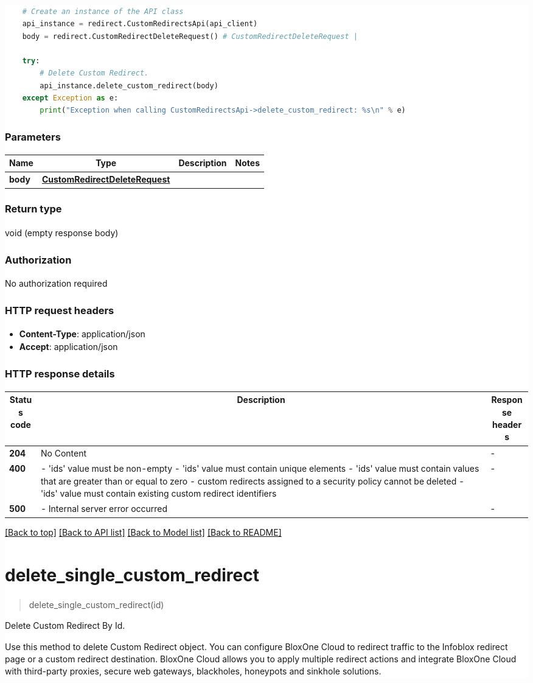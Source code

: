 ```python
    # Create an instance of the API class
    api_instance = redirect.CustomRedirectsApi(api_client)
    body = redirect.CustomRedirectDeleteRequest() # CustomRedirectDeleteRequest | 

    try:
        # Delete Custom Redirect.
        api_instance.delete_custom_redirect(body)
    except Exception as e:
        print("Exception when calling CustomRedirectsApi->delete_custom_redirect: %s\n" % e)
```



### Parameters


Name | Type | Description  | Notes
------------- | ------------- | ------------- | -------------
 **body** | [**CustomRedirectDeleteRequest**](CustomRedirectDeleteRequest.md)|  | 

### Return type

void (empty response body)

### Authorization

No authorization required

### HTTP request headers

 - **Content-Type**: application/json
 - **Accept**: application/json

### HTTP response details

| Status code | Description | Response headers |
|-------------|-------------|------------------|
**204** | No Content |  -  |
**400** |  - &#39;ids&#39; value must be non-empty - &#39;ids&#39; value must contain unique elements - &#39;ids&#39; value must contain values that are greater than or equal to zero - custom redirects assigned to a security policy cannot be deleted - &#39;ids&#39; value must contain existing custom redirect identifiers |  -  |
**500** |  - Internal server error occurred |  -  |

[[Back to top]](#) [[Back to API list]](../README.md#documentation-for-api-endpoints) [[Back to Model list]](../README.md#documentation-for-models) [[Back to README]](../README.md)

# **delete_single_custom_redirect**
> delete_single_custom_redirect(id)

Delete Custom Redirect By Id.

Use this method to delete Custom Redirect object.  You can configure BloxOne Cloud to redirect traffic to the Infoblox redirect page or a custom redirect destination. BloxOne Cloud allows you to apply multiple redirect actions and integrate BloxOne Cloud with third-party proxies, secure web gateways, blackholes, honeypots and sinkhole solutions. 
